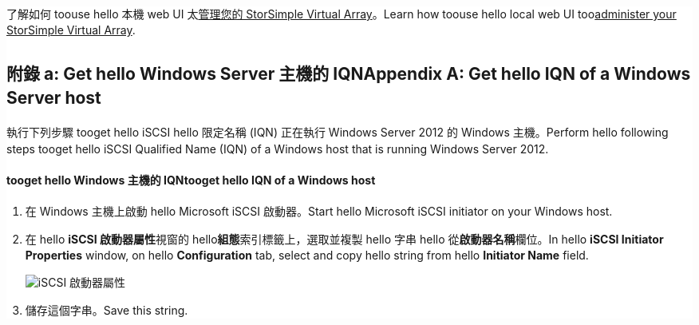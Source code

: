 <span data-ttu-id="7288f-312">了解如何 toouse hello 本機 web UI 太[管理您的 StorSimple Virtual Array](storsimple-ova-web-ui-admin.md)。</span><span class="sxs-lookup"><span data-stu-id="7288f-312">Learn how toouse hello local web UI too[administer your StorSimple Virtual Array](storsimple-ova-web-ui-admin.md).</span></span>

## <a name="appendix-a-get-hello-iqn-of-a-windows-server-host"></a><span data-ttu-id="7288f-313">附錄 a: Get hello Windows Server 主機的 IQN</span><span class="sxs-lookup"><span data-stu-id="7288f-313">Appendix A: Get hello IQN of a Windows Server host</span></span>

<span data-ttu-id="7288f-314">執行下列步驟 tooget hello iSCSI hello 限定名稱 (IQN) 正在執行 Windows Server 2012 的 Windows 主機。</span><span class="sxs-lookup"><span data-stu-id="7288f-314">Perform hello following steps tooget hello iSCSI Qualified Name (IQN) of a Windows host that is running Windows Server 2012.</span></span>

#### <a name="tooget-hello-iqn-of-a-windows-host"></a><span data-ttu-id="7288f-315">tooget hello Windows 主機的 IQN</span><span class="sxs-lookup"><span data-stu-id="7288f-315">tooget hello IQN of a Windows host</span></span>

1. <span data-ttu-id="7288f-316">在 Windows 主機上啟動 hello Microsoft iSCSI 啟動器。</span><span class="sxs-lookup"><span data-stu-id="7288f-316">Start hello Microsoft iSCSI initiator on your Windows host.</span></span>
2. <span data-ttu-id="7288f-317">在 hello **iSCSI 啟動器屬性**視窗的 hello**組態**索引標籤上，選取並複製 hello 字串 hello 從**啟動器名稱**欄位。</span><span class="sxs-lookup"><span data-stu-id="7288f-317">In hello **iSCSI Initiator Properties** window, on hello **Configuration** tab, select and copy hello string from hello **Initiator Name** field.</span></span>
   
    ![iSCSI 啟動器屬性](./media/storsimple-virtual-array-deploy3-iscsi-setup/image34.png)
3. <span data-ttu-id="7288f-319">儲存這個字串。</span><span class="sxs-lookup"><span data-stu-id="7288f-319">Save this string.</span></span>


[1]: https://technet.microsoft.com/library/ee338480(WS.10).aspx



